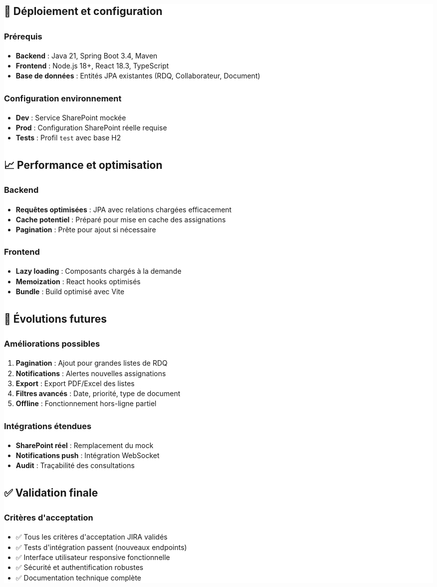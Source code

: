 ## 🚀 Déploiement et configuration

### Prérequis
- **Backend** : Java 21, Spring Boot 3.4, Maven
- **Frontend** : Node.js 18+, React 18.3, TypeScript
- **Base de données** : Entités JPA existantes (RDQ, Collaborateur, Document)

### Configuration environnement
- **Dev** : Service SharePoint mockée
- **Prod** : Configuration SharePoint réelle requise
- **Tests** : Profil `test` avec base H2

## 📈 Performance et optimisation

### Backend
- **Requêtes optimisées** : JPA avec relations chargées efficacement
- **Cache potentiel** : Préparé pour mise en cache des assignations
- **Pagination** : Prête pour ajout si nécessaire

### Frontend
- **Lazy loading** : Composants chargés à la demande
- **Memoization** : React hooks optimisés
- **Bundle** : Build optimisé avec Vite

## 🔄 Évolutions futures

### Améliorations possibles
1. **Pagination** : Ajout pour grandes listes de RDQ
2. **Notifications** : Alertes nouvelles assignations
3. **Export** : Export PDF/Excel des listes
4. **Filtres avancés** : Date, priorité, type de document
5. **Offline** : Fonctionnement hors-ligne partiel

### Intégrations étendues
- **SharePoint réel** : Remplacement du mock
- **Notifications push** : Intégration WebSocket
- **Audit** : Traçabilité des consultations

## ✅ Validation finale

### Critères d'acceptation
- ✅ Tous les critères d'acceptation JIRA validés
- ✅ Tests d'intégration passent (nouveaux endpoints)
- ✅ Interface utilisateur responsive fonctionnelle
- ✅ Sécurité et authentification robustes
- ✅ Documentation technique complète
